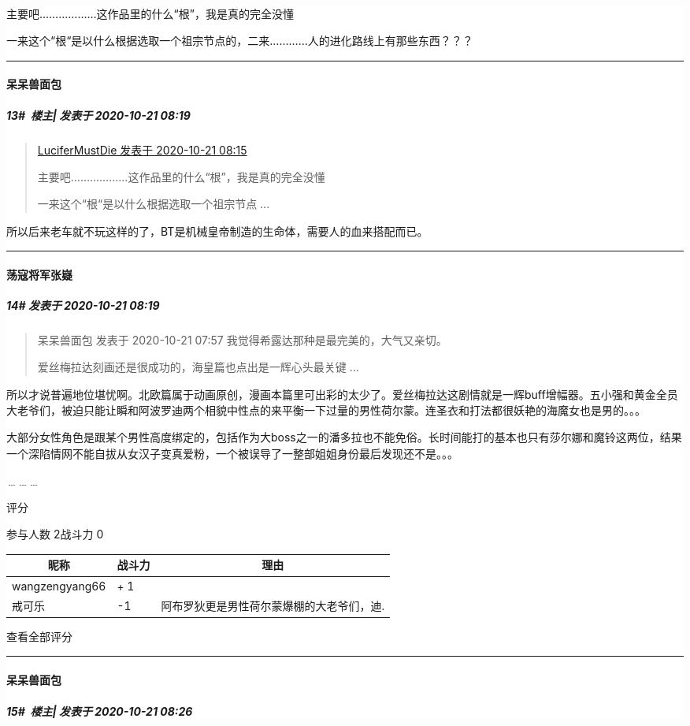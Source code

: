 
主要吧………………这作品里的什么“根”，我是真的完全没懂


一来这个“根“是以什么根据选取一个祖宗节点的，二来…………人的进化路线上有那些东西？？？


-----

####  呆呆兽面包  
##### 13#         楼主| 发表于 2020-10-21 08:19


<blockquote><a href="httphttps://bbs.saraba1st.com/2b/forum.php?mod=redirect&amp;goto=findpost&amp;pid=49108882&amp;ptid=1966166" target="_blank">LuciferMustDie 发表于 2020-10-21 08:15</a>

主要吧………………这作品里的什么“根”，我是真的完全没懂


一来这个“根“是以什么根据选取一个祖宗节点 ...</blockquote>
所以后来老车就不玩这样的了，BT是机械皇帝制造的生命体，需要人的血来搭配而已。


-----

####  荡寇将军张嶷  
##### 14#       发表于 2020-10-21 08:19


<blockquote>呆呆兽面包 发表于 2020-10-21 07:57
我觉得希露达那种是最完美的，大气又亲切。


爱丝梅拉达刻画还是很成功的，海皇篇也点出是一辉心头最关键 ...</blockquote>
所以才说普遍地位堪忧啊。北欧篇属于动画原创，漫画本篇里可出彩的太少了。爱丝梅拉达这剧情就是一辉buff增幅器。五小强和黄金全员大老爷们，被迫只能让瞬和阿波罗迪两个相貌中性点的来平衡一下过量的男性荷尔蒙。连圣衣和打法都很妖艳的海魔女也是男的。。。

大部分女性角色是跟某个男性高度绑定的，包括作为大boss之一的潘多拉也不能免俗。长时间能打的基本也只有莎尔娜和魔铃这两位，结果一个深陷情网不能自拔从女汉子变真爱粉，一个被误导了一整部姐姐身份最后发现还不是。。。


﹍﹍﹍

评分


 参与人数 2战斗力 0

|昵称|战斗力|理由|
|----|---|---|
| wangzengyang66| + 1||
| 戒可乐|-1|阿布罗狄更是男性荷尔蒙爆棚的大老爷们，迪.|


查看全部评分


-----

####  呆呆兽面包  
##### 15#         楼主| 发表于 2020-10-21 08:26
